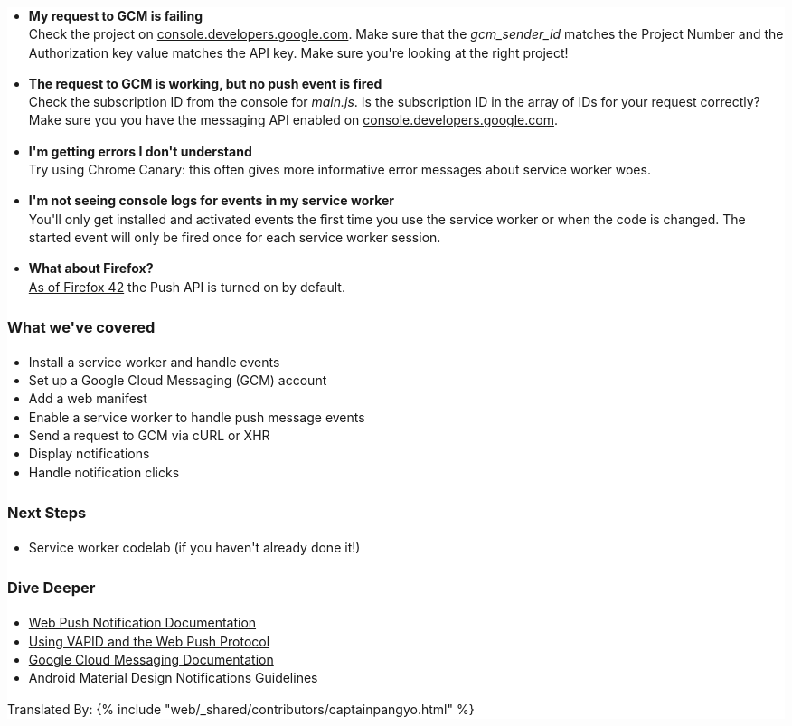 * **My request to GCM is failing**<br>
Check the project on [console.developers.google.com](https://console.developers.google.com/). Make sure that the _gcm\_sender\_id_ matches the Project Number and the Authorization
key value matches the API key. Make sure you're looking at the right project!

* **The request to GCM is working, but no push event is fired**<br>
Check the subscription ID from the console for _main.js_. Is the subscription
ID in the array of IDs for your request correctly? Make sure you you have the
messaging API enabled on
[console.developers.google.com](https://console.developers.google.com/).

* **I'm getting errors I don't understand**<br>
Try using Chrome Canary: this often gives more informative error messages about
service worker woes.

* **I'm not seeing console logs for events in my service worker**<br>
You'll only get installed and activated events the first time you use the
service worker or when the code is changed. The started event will only be fired
once for each service worker session.

* **What about Firefox?**<br>
[As of Firefox
42](https://groups.google.com/forum/#!topic/mozilla.dev.platform/BL6TrHN73dY) the Push API is turned on by default.

### What we've covered

* Install a service worker and handle events
* Set up a Google Cloud Messaging (GCM) account
* Add a web manifest
* Enable a service worker to handle push message events
* Send a request to GCM via cURL or XHR
* Display notifications
* Handle notification clicks

### Next Steps

* Service worker codelab (if you haven't already done it!)

### Dive Deeper

* [Web Push Notification Documentation](/web/fundamentals/engage-and-retain/push-notifications/)
* [Using VAPID and the Web Push Protocol](/web/updates/2016/07/web-push-interop-wins)
* [Google Cloud Messaging Documentation](https://developers.google.com/cloud-messaging/)
* [Android Material Design Notifications Guidelines](https://www.google.com/design/spec/patterns/notifications.html)


Translated By: 
{% include "web/_shared/contributors/captainpangyo.html" %}

